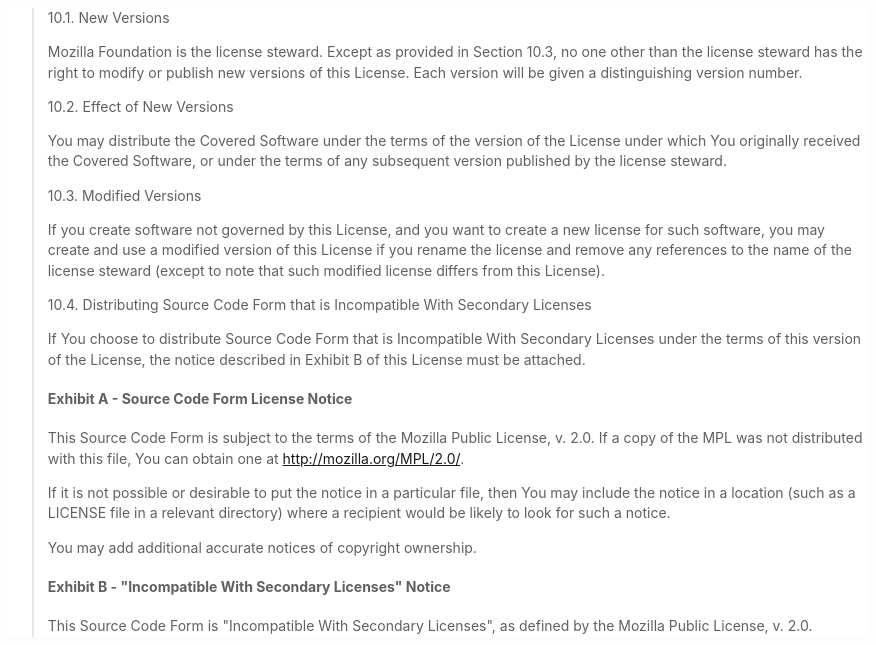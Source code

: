 >
> 10.1. New Versions
>
> Mozilla Foundation is the license steward. Except as provided in Section
> 10.3, no one other than the license steward has the right to modify or
> publish new versions of this License. Each version will be given a
> distinguishing version number.
>
> 10.2. Effect of New Versions
>
> You may distribute the Covered Software under the terms of the version
> of the License under which You originally received the Covered Software,
> or under the terms of any subsequent version published by the license
> steward.
>
> 10.3. Modified Versions
>
> If you create software not governed by this License, and you want to
> create a new license for such software, you may create and use a
> modified version of this License if you rename the license and remove
> any references to the name of the license steward (except to note that
> such modified license differs from this License).
>
> 10.4. Distributing Source Code Form that is Incompatible With Secondary
> Licenses
>
> If You choose to distribute Source Code Form that is Incompatible With
> Secondary Licenses under the terms of this version of the License, the
> notice described in Exhibit B of this License must be attached.
>
> #### Exhibit A - Source Code Form License Notice
>
>   This Source Code Form is subject to the terms of the Mozilla Public
>   License, v. 2.0. If a copy of the MPL was not distributed with this
>   file, You can obtain one at http://mozilla.org/MPL/2.0/.
>
> If it is not possible or desirable to put the notice in a particular
> file, then You may include the notice in a location (such as a LICENSE
> file in a relevant directory) where a recipient would be likely to look
> for such a notice.
>
> You may add additional accurate notices of copyright ownership.
>
> #### Exhibit B - "Incompatible With Secondary Licenses" Notice
>
>   This Source Code Form is "Incompatible With Secondary Licenses", as
>   defined by the Mozilla Public License, v. 2.0.

